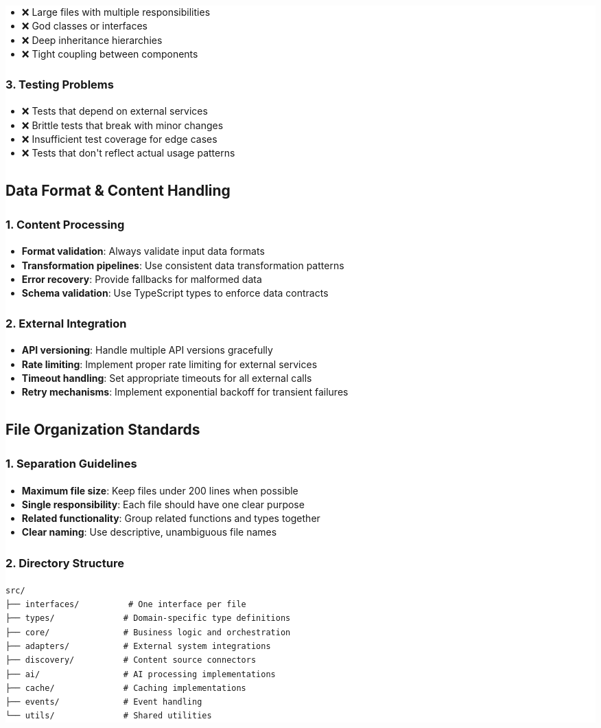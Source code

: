 - ❌ Large files with multiple responsibilities
- ❌ God classes or interfaces
- ❌ Deep inheritance hierarchies
- ❌ Tight coupling between components

### 3. **Testing Problems**

- ❌ Tests that depend on external services
- ❌ Brittle tests that break with minor changes
- ❌ Insufficient test coverage for edge cases
- ❌ Tests that don't reflect actual usage patterns

## Data Format & Content Handling

### 1. **Content Processing**

- **Format validation**: Always validate input data formats
- **Transformation pipelines**: Use consistent data transformation patterns
- **Error recovery**: Provide fallbacks for malformed data
- **Schema validation**: Use TypeScript types to enforce data contracts

### 2. **External Integration**

- **API versioning**: Handle multiple API versions gracefully
- **Rate limiting**: Implement proper rate limiting for external services
- **Timeout handling**: Set appropriate timeouts for all external calls
- **Retry mechanisms**: Implement exponential backoff for transient failures

## File Organization Standards

### 1. **Separation Guidelines**

- **Maximum file size**: Keep files under 200 lines when possible
- **Single responsibility**: Each file should have one clear purpose
- **Related functionality**: Group related functions and types together
- **Clear naming**: Use descriptive, unambiguous file names

### 2. **Directory Structure**

```
src/
├── interfaces/          # One interface per file
├── types/              # Domain-specific type definitions
├── core/               # Business logic and orchestration
├── adapters/           # External system integrations
├── discovery/          # Content source connectors
├── ai/                 # AI processing implementations
├── cache/              # Caching implementations
├── events/             # Event handling
└── utils/              # Shared utilities
```
